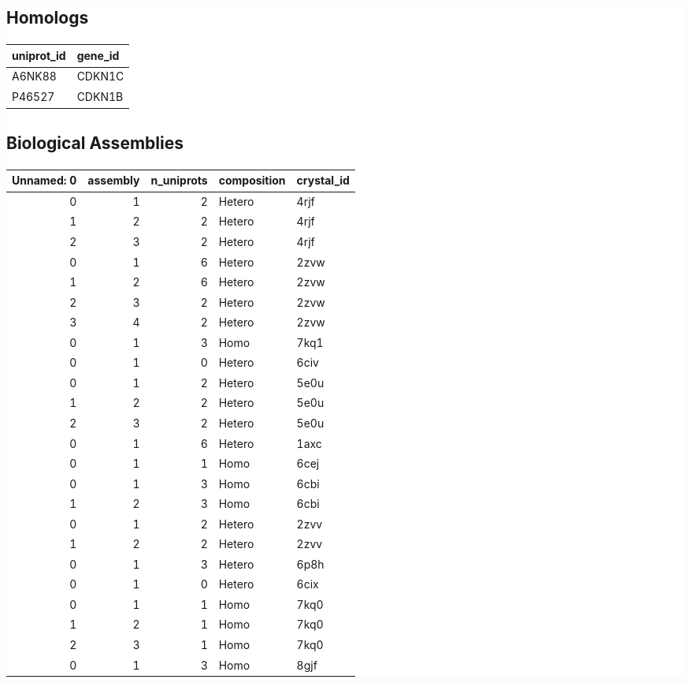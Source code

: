 ## Homologs

| uniprot_id   | gene_id   |
|:-------------|:----------|
| A6NK88       | CDKN1C    |
| P46527       | CDKN1B    |

## Biological Assemblies

|   Unnamed: 0 |   assembly |   n_uniprots | composition   | crystal_id   |
|-------------:|-----------:|-------------:|:--------------|:-------------|
|            0 |          1 |            2 | Hetero        | 4rjf         |
|            1 |          2 |            2 | Hetero        | 4rjf         |
|            2 |          3 |            2 | Hetero        | 4rjf         |
|            0 |          1 |            6 | Hetero        | 2zvw         |
|            1 |          2 |            6 | Hetero        | 2zvw         |
|            2 |          3 |            2 | Hetero        | 2zvw         |
|            3 |          4 |            2 | Hetero        | 2zvw         |
|            0 |          1 |            3 | Homo          | 7kq1         |
|            0 |          1 |            0 | Hetero        | 6civ         |
|            0 |          1 |            2 | Hetero        | 5e0u         |
|            1 |          2 |            2 | Hetero        | 5e0u         |
|            2 |          3 |            2 | Hetero        | 5e0u         |
|            0 |          1 |            6 | Hetero        | 1axc         |
|            0 |          1 |            1 | Homo          | 6cej         |
|            0 |          1 |            3 | Homo          | 6cbi         |
|            1 |          2 |            3 | Homo          | 6cbi         |
|            0 |          1 |            2 | Hetero        | 2zvv         |
|            1 |          2 |            2 | Hetero        | 2zvv         |
|            0 |          1 |            3 | Hetero        | 6p8h         |
|            0 |          1 |            0 | Hetero        | 6cix         |
|            0 |          1 |            1 | Homo          | 7kq0         |
|            1 |          2 |            1 | Homo          | 7kq0         |
|            2 |          3 |            1 | Homo          | 7kq0         |
|            0 |          1 |            3 | Homo          | 8gjf         |
